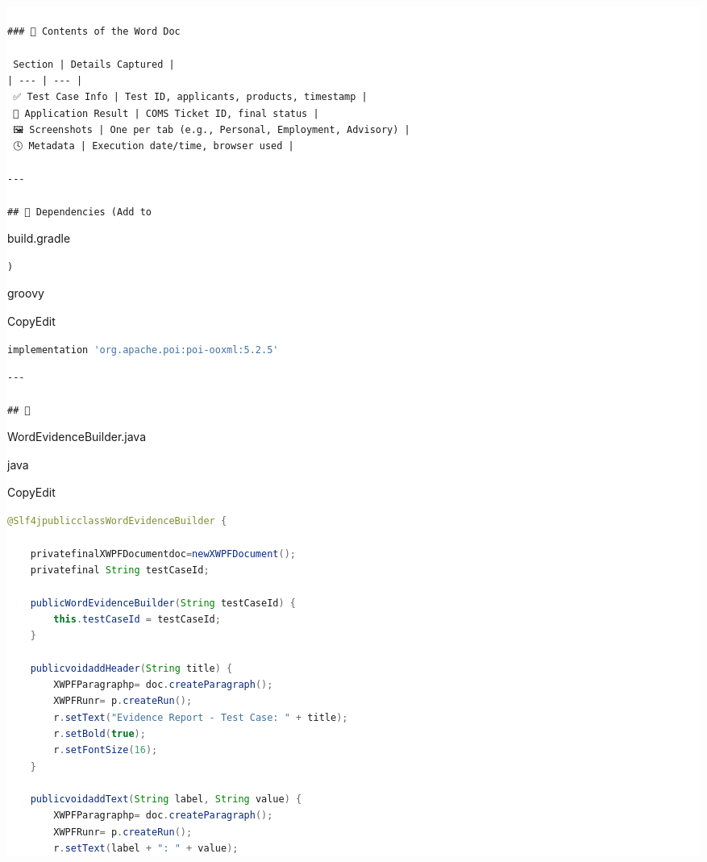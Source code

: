 ```

### 📄 Contents of the Word Doc

 Section | Details Captured |
| --- | --- |
 ✅ Test Case Info | Test ID, applicants, products, timestamp |
 📎 Application Result | COMS Ticket ID, final status |
 🖼️ Screenshots | One per tab (e.g., Personal, Employment, Advisory) |
 🕓 Metadata | Execution date/time, browser used |

---

## 🧱 Dependencies (Add to 
```
build.gradle
```
)

```


groovy

CopyEdit

```groovy
implementation 'org.apache.poi:poi-ooxml:5.2.5'

```





```
---

## 🔧 
```
WordEvidenceBuilder.java
```

```


java

CopyEdit

```java
@Slf4jpublicclassWordEvidenceBuilder {

    privatefinalXWPFDocumentdoc=newXWPFDocument();
    privatefinal String testCaseId;

    publicWordEvidenceBuilder(String testCaseId) {
        this.testCaseId = testCaseId;
    }

    publicvoidaddHeader(String title) {
        XWPFParagraphp= doc.createParagraph();
        XWPFRunr= p.createRun();
        r.setText("Evidence Report - Test Case: " + title);
        r.setBold(true);
        r.setFontSize(16);
    }

    publicvoidaddText(String label, String value) {
        XWPFParagraphp= doc.createParagraph();
        XWPFRunr= p.createRun();
        r.setText(label + ": " + value);
```